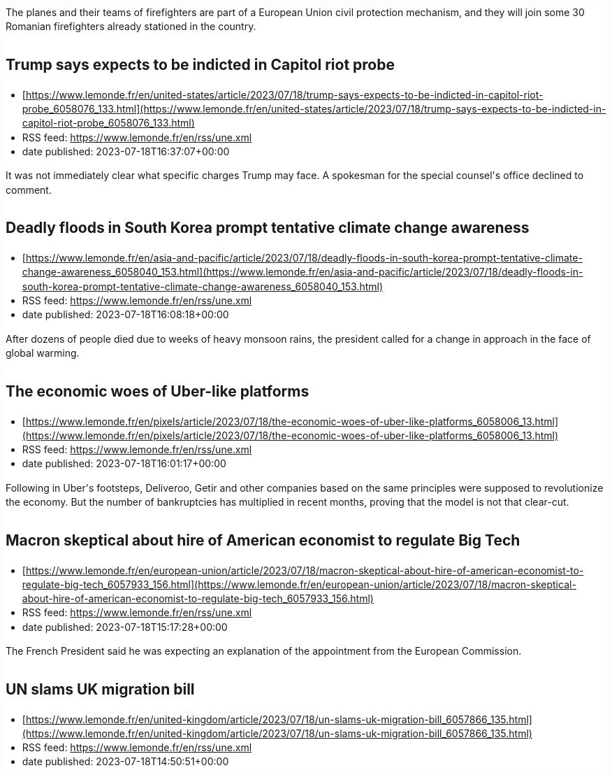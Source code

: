 The planes and their teams of firefighters are part of a European Union civil protection mechanism, and they will join some 30 Romanian firefighters already stationed in the country.

## Trump says expects to be indicted in Capitol riot probe
 - [https://www.lemonde.fr/en/united-states/article/2023/07/18/trump-says-expects-to-be-indicted-in-capitol-riot-probe_6058076_133.html](https://www.lemonde.fr/en/united-states/article/2023/07/18/trump-says-expects-to-be-indicted-in-capitol-riot-probe_6058076_133.html)
 - RSS feed: https://www.lemonde.fr/en/rss/une.xml
 - date published: 2023-07-18T16:37:07+00:00

It was not immediately clear what specific charges Trump may face. A spokesman for the special counsel's office declined to comment.

## Deadly floods in South Korea prompt tentative climate change awareness
 - [https://www.lemonde.fr/en/asia-and-pacific/article/2023/07/18/deadly-floods-in-south-korea-prompt-tentative-climate-change-awareness_6058040_153.html](https://www.lemonde.fr/en/asia-and-pacific/article/2023/07/18/deadly-floods-in-south-korea-prompt-tentative-climate-change-awareness_6058040_153.html)
 - RSS feed: https://www.lemonde.fr/en/rss/une.xml
 - date published: 2023-07-18T16:08:18+00:00

After dozens of people died due to weeks of heavy monsoon rains, the president called for a change in approach in the face of global warming.

## The economic woes of Uber-like platforms
 - [https://www.lemonde.fr/en/pixels/article/2023/07/18/the-economic-woes-of-uber-like-platforms_6058006_13.html](https://www.lemonde.fr/en/pixels/article/2023/07/18/the-economic-woes-of-uber-like-platforms_6058006_13.html)
 - RSS feed: https://www.lemonde.fr/en/rss/une.xml
 - date published: 2023-07-18T16:01:17+00:00

Following in Uber's footsteps, Deliveroo, Getir and other companies based on the same principles were supposed to revolutionize the economy. But the number of bankruptcies has multiplied in recent months, proving that the model is not that clear-cut.

## Macron skeptical about hire of American economist to regulate Big Tech
 - [https://www.lemonde.fr/en/european-union/article/2023/07/18/macron-skeptical-about-hire-of-american-economist-to-regulate-big-tech_6057933_156.html](https://www.lemonde.fr/en/european-union/article/2023/07/18/macron-skeptical-about-hire-of-american-economist-to-regulate-big-tech_6057933_156.html)
 - RSS feed: https://www.lemonde.fr/en/rss/une.xml
 - date published: 2023-07-18T15:17:28+00:00

The French President said he was expecting an explanation of the appointment from the European Commission.

## UN slams UK migration bill
 - [https://www.lemonde.fr/en/united-kingdom/article/2023/07/18/un-slams-uk-migration-bill_6057866_135.html](https://www.lemonde.fr/en/united-kingdom/article/2023/07/18/un-slams-uk-migration-bill_6057866_135.html)
 - RSS feed: https://www.lemonde.fr/en/rss/une.xml
 - date published: 2023-07-18T14:50:51+00:00
